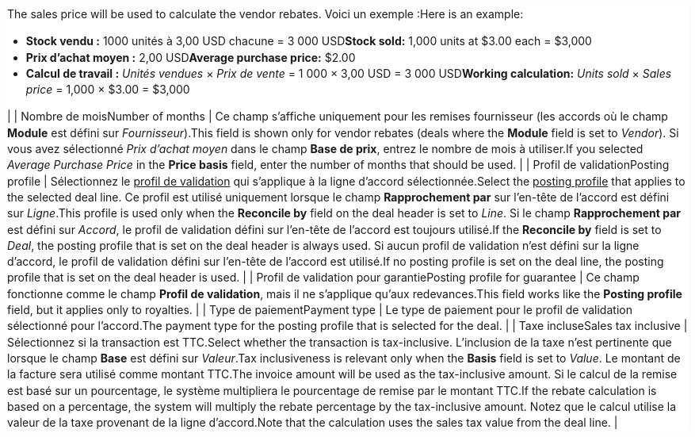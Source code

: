 The sales price will be used to calculate the vendor rebates.</span></span> <span data-ttu-id="82ddc-268">Voici un exemple :</span><span class="sxs-lookup"><span data-stu-id="82ddc-268">Here is an example:</span></span></p><ul><li><span data-ttu-id="82ddc-269">**Stock vendu :** 1000 unités à 3,00 USD chacune = 3 000 USD</span><span class="sxs-lookup"><span data-stu-id="82ddc-269">**Stock sold:** 1,000 units at $3.00 each = $3,000</span></span></li><li><span data-ttu-id="82ddc-270">**Prix d’achat moyen :** 2,00 USD</span><span class="sxs-lookup"><span data-stu-id="82ddc-270">**Average purchase price:** $2.00</span></span></li><li><span data-ttu-id="82ddc-271">**Calcul de travail :** *Unités vendues* × *Prix de vente* = 1 000 × 3,00 USD = 3 000 USD</span><span class="sxs-lookup"><span data-stu-id="82ddc-271">**Working calculation:** *Units sold* × *Sales price* = 1,000 × $3.00 = $3,000</span></span></li></ul></li></ul> |
| <span data-ttu-id="82ddc-272">Nombre de mois</span><span class="sxs-lookup"><span data-stu-id="82ddc-272">Number of months</span></span> | <span data-ttu-id="82ddc-273">Ce champ s’affiche uniquement pour les remises fournisseur (les accords où le champ **Module** est défini sur *Fournisseur*).</span><span class="sxs-lookup"><span data-stu-id="82ddc-273">This field is shown only for vendor rebates (deals where the **Module** field is set to *Vendor*).</span></span> <span data-ttu-id="82ddc-274">Si vous avez sélectionné *Prix d’achat moyen* dans le champ **Base de prix**, entrez le nombre de mois à utiliser.</span><span class="sxs-lookup"><span data-stu-id="82ddc-274">If you selected *Average Purchase Price* in the **Price basis** field, enter the number of months that should be used.</span></span> |
| <span data-ttu-id="82ddc-275">Profil de validation</span><span class="sxs-lookup"><span data-stu-id="82ddc-275">Posting profile</span></span> | <span data-ttu-id="82ddc-276">Sélectionnez le [profil de validation](rebate-management-posting.md) qui s’applique à la ligne d’accord sélectionnée.</span><span class="sxs-lookup"><span data-stu-id="82ddc-276">Select the [posting profile](rebate-management-posting.md) that applies to the selected deal line.</span></span> <span data-ttu-id="82ddc-277">Ce profil est utilisé uniquement lorsque le champ **Rapprochement par** sur l’en-tête de l’accord est défini sur *Ligne*.</span><span class="sxs-lookup"><span data-stu-id="82ddc-277">This profile is used only when the **Reconcile by** field on the deal header is set to *Line*.</span></span> <span data-ttu-id="82ddc-278">Si le champ **Rapprochement par** est défini sur *Accord*, le profil de validation défini sur l’en-tête de l’accord est toujours utilisé.</span><span class="sxs-lookup"><span data-stu-id="82ddc-278">If the **Reconcile by** field is set to *Deal*, the posting profile that is set on the deal header is always used.</span></span> <span data-ttu-id="82ddc-279">Si aucun profil de validation n’est défini sur la ligne d’accord, le profil de validation défini sur l’en-tête de l’accord est utilisé.</span><span class="sxs-lookup"><span data-stu-id="82ddc-279">If no posting profile is set on the deal line, the posting profile that is set on the deal header is used.</span></span> |
| <span data-ttu-id="82ddc-280">Profil de validation pour garantie</span><span class="sxs-lookup"><span data-stu-id="82ddc-280">Posting profile for guarantee</span></span> | <span data-ttu-id="82ddc-281">Ce champ fonctionne comme le champ **Profil de validation**, mais il ne s’applique qu’aux redevances.</span><span class="sxs-lookup"><span data-stu-id="82ddc-281">This field works like the **Posting profile** field, but it applies only to royalties.</span></span> |
| <span data-ttu-id="82ddc-282">Type de paiement</span><span class="sxs-lookup"><span data-stu-id="82ddc-282">Payment type</span></span> | <span data-ttu-id="82ddc-283">Le type de paiement pour le profil de validation sélectionné pour l’accord.</span><span class="sxs-lookup"><span data-stu-id="82ddc-283">The payment type for the posting profile that is selected for the deal.</span></span> |
| <span data-ttu-id="82ddc-284">Taxe incluse</span><span class="sxs-lookup"><span data-stu-id="82ddc-284">Sales tax inclusive</span></span> | <span data-ttu-id="82ddc-285">Sélectionnez si la transaction est TTC.</span><span class="sxs-lookup"><span data-stu-id="82ddc-285">Select whether the transaction is tax-inclusive.</span></span> <span data-ttu-id="82ddc-286">L’inclusion de la taxe n’est pertinente que lorsque le champ **Base** est défini sur *Valeur*.</span><span class="sxs-lookup"><span data-stu-id="82ddc-286">Tax inclusiveness is relevant only when the **Basis** field is set to *Value*.</span></span> <span data-ttu-id="82ddc-287">Le montant de la facture sera utilisé comme montant TTC.</span><span class="sxs-lookup"><span data-stu-id="82ddc-287">The invoice amount will be used as the tax-inclusive amount.</span></span> <span data-ttu-id="82ddc-288">Si le calcul de la remise est basé sur un pourcentage, le système multipliera le pourcentage de remise par le montant TTC.</span><span class="sxs-lookup"><span data-stu-id="82ddc-288">If the rebate calculation is based on a percentage, the system will multiply the rebate percentage by the tax-inclusive amount.</span></span> <span data-ttu-id="82ddc-289">Notez que le calcul utilise la valeur de la taxe provenant de la ligne d’accord.</span><span class="sxs-lookup"><span data-stu-id="82ddc-289">Note that the calculation uses the sales tax value from the deal line.</span></span> |